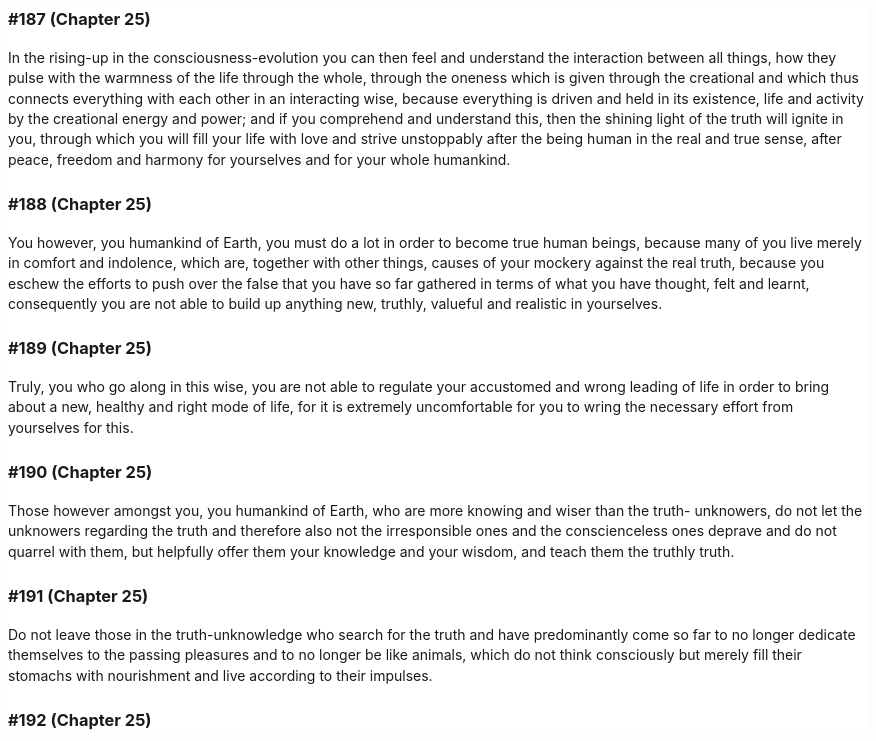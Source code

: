 ### #187 (Chapter 25)

 In the rising-up in the consciousness-evolution you can then feel and understand the interaction between all
 things, how they pulse with the warmness of the life through the whole, through the oneness which is given
 through the creational and which thus connects everything with each other in an interacting wise, because
 everything is driven and held in its existence, life and activity by the creational energy and power; and if you
 comprehend and understand this, then the shining light of the truth will ignite in you, through which you will
 fill your life with love and strive unstoppably after the being human in the real and true sense, after peace,
 freedom and harmony for yourselves and for your whole humankind.

### #188 (Chapter 25)

 You however, you humankind of Earth, you must do a lot in order to become true human beings, because many of you live merely in comfort and indolence, which are, together with other things, causes of your mockery
against the real truth, because you eschew the efforts to push over the false that you have so far gathered in
terms of what you have thought, felt and learnt, consequently you are not able to build up anything new, truthly, valueful and realistic in yourselves.

### #189 (Chapter 25)

 Truly, you who go along in this wise, you are not able to regulate your accustomed and wrong leading of life
 in order to bring about a new, healthy and right mode of life, for it is extremely uncomfortable for you to wring
 the necessary effort from yourselves for this.

### #190 (Chapter 25)

 Those however amongst you, you humankind of Earth, who are more knowing and wiser than the truth-
 unknowers, do not let the unknowers regarding the truth and therefore also not the irresponsible ones and
 the conscienceless ones deprave and do not quarrel with them, but helpfully offer them your knowledge and
 your wisdom, and teach them the truthly truth.

### #191 (Chapter 25)

 Do not leave those in the truth-unknowledge who search for the truth and have predominantly come so far
 to no longer dedicate themselves to the passing pleasures and to no longer be like animals, which do not think
 consciously but merely fill their stomachs with nourishment and live according to their impulses.

### #192 (Chapter 25)
